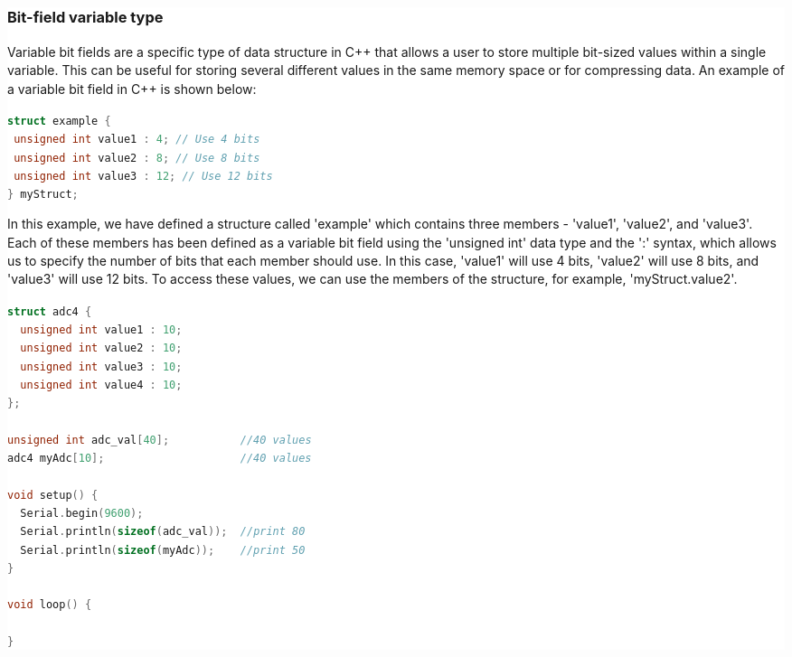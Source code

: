 ### Bit-field variable type

Variable bit fields are a specific type of data structure in C++ that allows a user to store multiple bit-sized values within a single variable. This can be useful for storing several different values in the same memory space or for compressing data. An example of a variable bit field in C++ is shown below:

```c++
struct example {
 unsigned int value1 : 4; // Use 4 bits
 unsigned int value2 : 8; // Use 8 bits
 unsigned int value3 : 12; // Use 12 bits
} myStruct;
```

In this example, we have defined a structure called 'example' which contains three members - 'value1', 'value2', and 'value3'. Each of these members has been defined as a variable bit field using the 'unsigned int' data type and the ':' syntax, which allows us to specify the number of bits that each member should use. In this case, 'value1' will use 4 bits, 'value2' will use 8 bits, and 'value3' will use 12 bits. To access these values, we can use the members of the structure, for example, 'myStruct.value2'.

```c++
struct adc4 {
  unsigned int value1 : 10;
  unsigned int value2 : 10;
  unsigned int value3 : 10;
  unsigned int value4 : 10;
};

unsigned int adc_val[40];           //40 values
adc4 myAdc[10];                     //40 values

void setup() {
  Serial.begin(9600);
  Serial.println(sizeof(adc_val));  //print 80
  Serial.println(sizeof(myAdc));    //print 50
}

void loop() {

}
```
